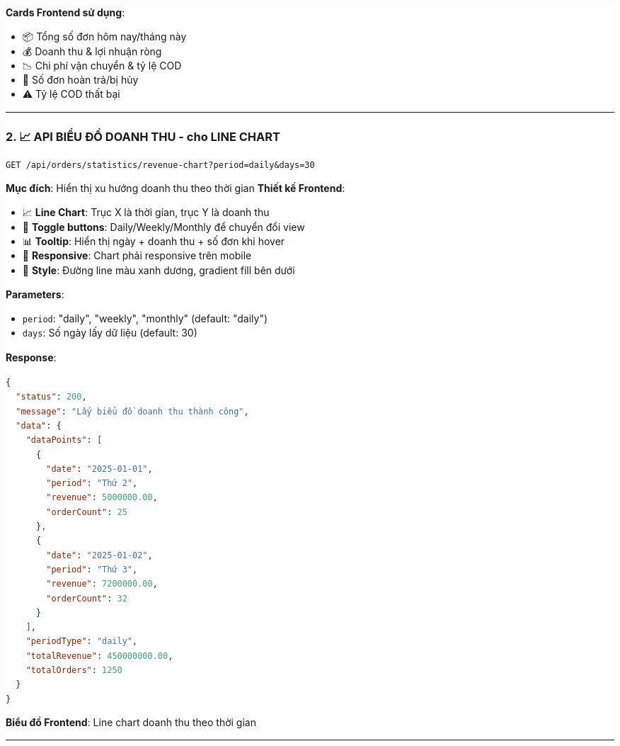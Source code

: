 **Cards Frontend sử dụng**:
- 📦 Tổng số đơn hôm nay/tháng này
- 💰 Doanh thu & lợi nhuận ròng
- 📉 Chi phí vận chuyển & tỷ lệ COD
- 🔄 Số đơn hoàn trả/bị hủy
- ⚠️ Tỷ lệ COD thất bại

---

### 2. **📈 API BIỂU ĐỒ DOANH THU - cho LINE CHART**
```http
GET /api/orders/statistics/revenue-chart?period=daily&days=30
```

**Mục đích**: Hiển thị xu hướng doanh thu theo thời gian
**Thiết kế Frontend**:
- 📈 **Line Chart**: Trục X là thời gian, trục Y là doanh thu
- 🔄 **Toggle buttons**: Daily/Weekly/Monthly để chuyển đổi view
- 📊 **Tooltip**: Hiển thị ngày + doanh thu + số đơn khi hover
- 📱 **Responsive**: Chart phải responsive trên mobile
- 🎨 **Style**: Đường line màu xanh dương, gradient fill bên dưới

**Parameters**:
- `period`: "daily", "weekly", "monthly" (default: "daily")
- `days`: Số ngày lấy dữ liệu (default: 30)

**Response**:
```json
{
  "status": 200,
  "message": "Lấy biểu đồ doanh thu thành công",
  "data": {
    "dataPoints": [
      {
        "date": "2025-01-01",
        "period": "Thứ 2",
        "revenue": 5000000.00,
        "orderCount": 25
      },
      {
        "date": "2025-01-02",
        "period": "Thứ 3", 
        "revenue": 7200000.00,
        "orderCount": 32
      }
    ],
    "periodType": "daily",
    "totalRevenue": 450000000.00,
    "totalOrders": 1250
  }
}
```

**Biểu đồ Frontend**: Line chart doanh thu theo thời gian

---